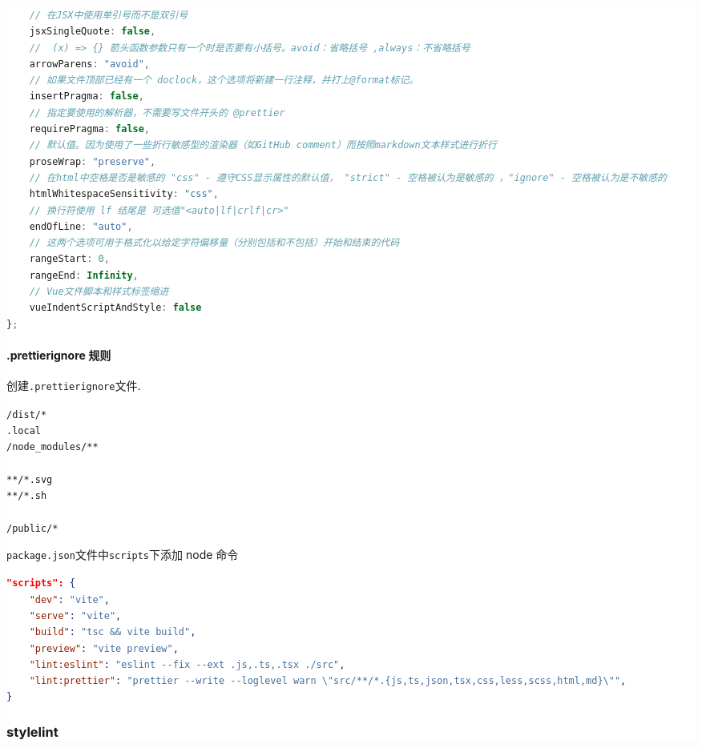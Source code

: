 ```js
	// 在JSX中使用单引号而不是双引号
	jsxSingleQuote: false,
	//  (x) => {} 箭头函数参数只有一个时是否要有小括号。avoid：省略括号 ,always：不省略括号
	arrowParens: "avoid",
	// 如果文件顶部已经有一个 doclock，这个选项将新建一行注释，并打上@format标记。
	insertPragma: false,
	// 指定要使用的解析器，不需要写文件开头的 @prettier
	requirePragma: false,
	// 默认值。因为使用了一些折行敏感型的渲染器（如GitHub comment）而按照markdown文本样式进行折行
	proseWrap: "preserve",
	// 在html中空格是否是敏感的 "css" - 遵守CSS显示属性的默认值， "strict" - 空格被认为是敏感的 ，"ignore" - 空格被认为是不敏感的
	htmlWhitespaceSensitivity: "css",
	// 换行符使用 lf 结尾是 可选值"<auto|lf|crlf|cr>"
	endOfLine: "auto",
	// 这两个选项可用于格式化以给定字符偏移量（分别包括和不包括）开始和结束的代码
	rangeStart: 0,
	rangeEnd: Infinity,
	// Vue文件脚本和样式标签缩进
	vueIndentScriptAndStyle: false
};
```

#### .prettierignore 规则

创建`.prettierignore`文件.

```
/dist/*
.local
/node_modules/**

**/*.svg
**/*.sh

/public/*
```

`package.json`文件中`scripts`下添加 node 命令

```json
"scripts": {
    "dev": "vite",
    "serve": "vite",
    "build": "tsc && vite build",
    "preview": "vite preview",
    "lint:eslint": "eslint --fix --ext .js,.ts,.tsx ./src",
    "lint:prettier": "prettier --write --loglevel warn \"src/**/*.{js,ts,json,tsx,css,less,scss,html,md}\"",
}
```

### stylelint
